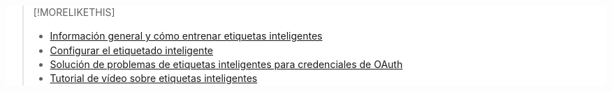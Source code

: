 >[!MORELIKETHIS]
>
>* [Información general y cómo entrenar etiquetas inteligentes](enhanced-smart-tags.md)
>* [Configurar el etiquetado inteligente](config-smart-tagging.md)
>* [Solución de problemas de etiquetas inteligentes para credenciales de OAuth](config-oauth.md)
>* [Tutorial de vídeo sobre etiquetas inteligentes](https://experienceleague.adobe.com/docs/experience-manager-learn/assets/metadata/image-smart-tags.html)
